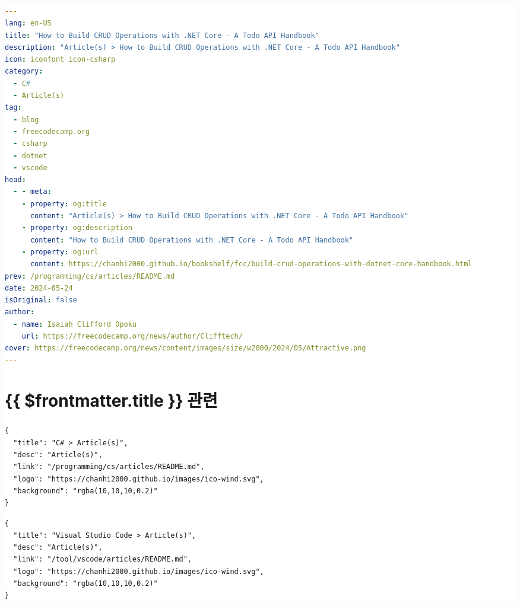 ```yaml
---
lang: en-US
title: "How to Build CRUD Operations with .NET Core - A Todo API Handbook"
description: "Article(s) > How to Build CRUD Operations with .NET Core - A Todo API Handbook"
icon: iconfont icon-csharp
category: 
  - C#
  - Article(s)
tag: 
  - blog
  - freecodecamp.org
  - csharp
  - dotnet
  - vscode
head:
  - - meta:
    - property: og:title
      content: "Article(s) > How to Build CRUD Operations with .NET Core - A Todo API Handbook"
    - property: og:description
      content: "How to Build CRUD Operations with .NET Core - A Todo API Handbook"
    - property: og:url
      content: https://chanhi2000.github.io/bookshelf/fcc/build-crud-operations-with-dotnet-core-handbook.html
prev: /programming/cs/articles/README.md
date: 2024-05-24
isOriginal: false
author:
  - name: Isaiah Clifford Opoku
    url: https://freecodecamp.org/news/author/Clifftech/
cover: https://freecodecamp.org/news/content/images/size/w2000/2024/05/Attractive.png
---
```


# {{ $frontmatter.title }} 관련

```component VPCard
{
  "title": "C# > Article(s)",
  "desc": "Article(s)",
  "link": "/programming/cs/articles/README.md",
  "logo": "https://chanhi2000.github.io/images/ico-wind.svg",
  "background": "rgba(10,10,10,0.2)"
}
```

```component VPCard
{
  "title": "Visual Studio Code > Article(s)",
  "desc": "Article(s)",
  "link": "/tool/vscode/articles/README.md",
  "logo": "https://chanhi2000.github.io/images/ico-wind.svg",
  "background": "rgba(10,10,10,0.2)"
}
```
